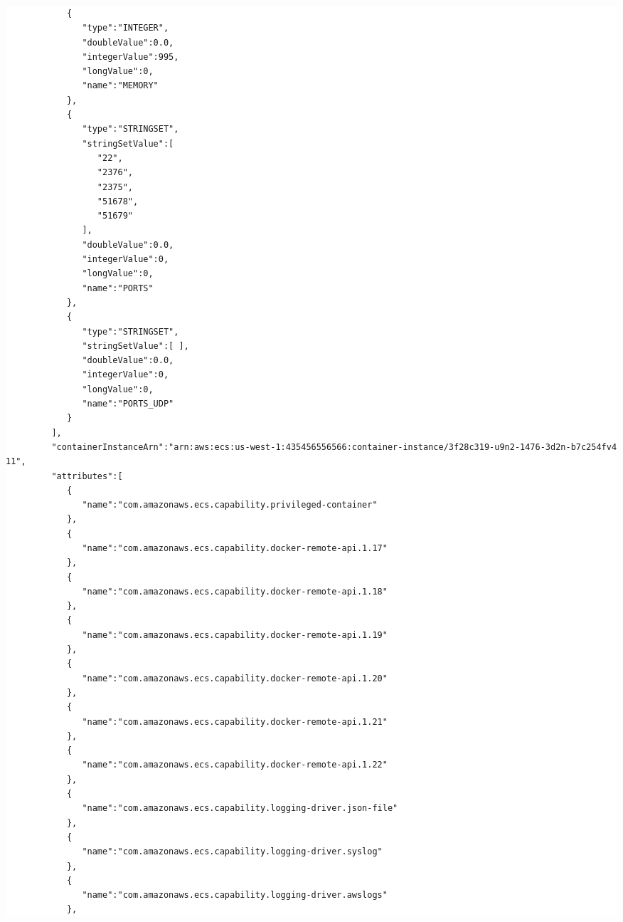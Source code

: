 ```
            {
               "type":"INTEGER",
               "doubleValue":0.0,
               "integerValue":995,
               "longValue":0,
               "name":"MEMORY"
            },
            {
               "type":"STRINGSET",
               "stringSetValue":[
                  "22",
                  "2376",
                  "2375",
                  "51678",
                  "51679"
               ],
               "doubleValue":0.0,
               "integerValue":0,
               "longValue":0,
               "name":"PORTS"
            },
            {
               "type":"STRINGSET",
               "stringSetValue":[ ],
               "doubleValue":0.0,
               "integerValue":0,
               "longValue":0,
               "name":"PORTS_UDP"
            }
         ],
         "containerInstanceArn":"arn:aws:ecs:us-west-1:435456556566:container-instance/3f28c319-u9n2-1476-3d2n-b7c254fv411",
         "attributes":[
            {
               "name":"com.amazonaws.ecs.capability.privileged-container"
            },
            {
               "name":"com.amazonaws.ecs.capability.docker-remote-api.1.17"
            },
            {
               "name":"com.amazonaws.ecs.capability.docker-remote-api.1.18"
            },
            {
               "name":"com.amazonaws.ecs.capability.docker-remote-api.1.19"
            },
            {
               "name":"com.amazonaws.ecs.capability.docker-remote-api.1.20"
            },
            {
               "name":"com.amazonaws.ecs.capability.docker-remote-api.1.21"
            },
            {
               "name":"com.amazonaws.ecs.capability.docker-remote-api.1.22"
            },
            {
               "name":"com.amazonaws.ecs.capability.logging-driver.json-file"
            },
            {
               "name":"com.amazonaws.ecs.capability.logging-driver.syslog"
            },
            {
               "name":"com.amazonaws.ecs.capability.logging-driver.awslogs"
            },
```